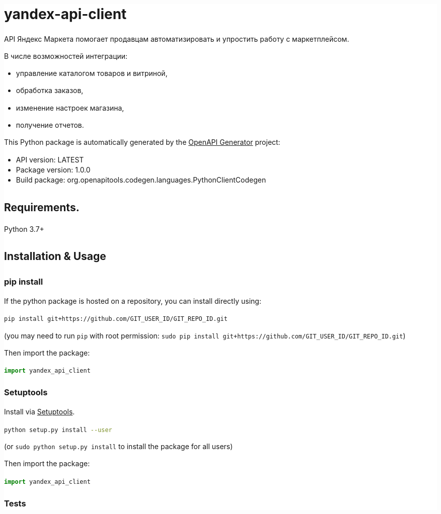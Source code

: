 # yandex-api-client
API Яндекс Маркета помогает продавцам автоматизировать и упростить работу с маркетплейсом.

В числе возможностей интеграции:

* управление каталогом товаров и витриной,

* обработка заказов,

* изменение настроек магазина,

* получение отчетов.


This Python package is automatically generated by the [OpenAPI Generator](https://openapi-generator.tech) project:

- API version: LATEST
- Package version: 1.0.0
- Build package: org.openapitools.codegen.languages.PythonClientCodegen

## Requirements.

Python 3.7+

## Installation & Usage
### pip install

If the python package is hosted on a repository, you can install directly using:

```sh
pip install git+https://github.com/GIT_USER_ID/GIT_REPO_ID.git
```
(you may need to run `pip` with root permission: `sudo pip install git+https://github.com/GIT_USER_ID/GIT_REPO_ID.git`)

Then import the package:
```python
import yandex_api_client
```

### Setuptools

Install via [Setuptools](http://pypi.python.org/pypi/setuptools).

```sh
python setup.py install --user
```
(or `sudo python setup.py install` to install the package for all users)

Then import the package:
```python
import yandex_api_client
```

### Tests
